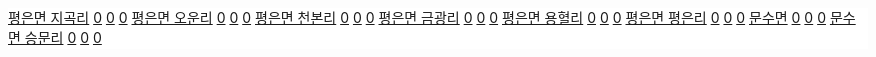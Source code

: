 
  <tr class="item">
    <td><a href="경상북도영주시평은면지곡리">평은면 지곡리</a></td>
    <td><a href="경상북도영주시평은면지곡리">0</a></td>
    <td><a href="경상북도영주시평은면지곡리">0</a></td>
    <td><a href="경상북도영주시평은면지곡리">0</a></td>
  </tr>
    

  <tr class="item">
    <td><a href="경상북도영주시평은면오운리">평은면 오운리</a></td>
    <td><a href="경상북도영주시평은면오운리">0</a></td>
    <td><a href="경상북도영주시평은면오운리">0</a></td>
    <td><a href="경상북도영주시평은면오운리">0</a></td>
  </tr>
    

  <tr class="item">
    <td><a href="경상북도영주시평은면천본리">평은면 천본리</a></td>
    <td><a href="경상북도영주시평은면천본리">0</a></td>
    <td><a href="경상북도영주시평은면천본리">0</a></td>
    <td><a href="경상북도영주시평은면천본리">0</a></td>
  </tr>
    

  <tr class="item">
    <td><a href="경상북도영주시평은면금광리">평은면 금광리</a></td>
    <td><a href="경상북도영주시평은면금광리">0</a></td>
    <td><a href="경상북도영주시평은면금광리">0</a></td>
    <td><a href="경상북도영주시평은면금광리">0</a></td>
  </tr>
    

  <tr class="item">
    <td><a href="경상북도영주시평은면용혈리">평은면 용혈리</a></td>
    <td><a href="경상북도영주시평은면용혈리">0</a></td>
    <td><a href="경상북도영주시평은면용혈리">0</a></td>
    <td><a href="경상북도영주시평은면용혈리">0</a></td>
  </tr>
    

  <tr class="item">
    <td><a href="경상북도영주시평은면평은리">평은면 평은리</a></td>
    <td><a href="경상북도영주시평은면평은리">0</a></td>
    <td><a href="경상북도영주시평은면평은리">0</a></td>
    <td><a href="경상북도영주시평은면평은리">0</a></td>
  </tr>
    

  <tr class="item">
    <td><a href="경상북도영주시문수면">문수면</a></td>
    <td><a href="경상북도영주시문수면">0</a></td>
    <td><a href="경상북도영주시문수면">0</a></td>
    <td><a href="경상북도영주시문수면">0</a></td>
  </tr>
    

  <tr class="item">
    <td><a href="경상북도영주시문수면승문리">문수면 승문리</a></td>
    <td><a href="경상북도영주시문수면승문리">0</a></td>
    <td><a href="경상북도영주시문수면승문리">0</a></td>
    <td><a href="경상북도영주시문수면승문리">0</a></td>
  </tr>
    